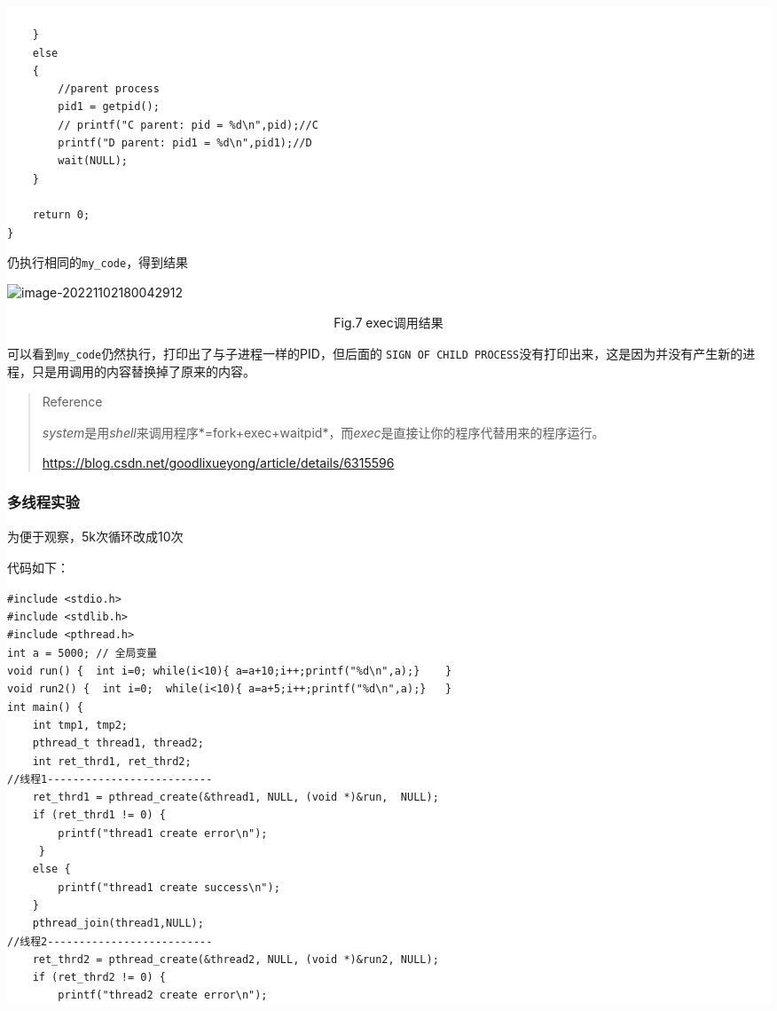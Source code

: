 ```
        
    }
    else 
    {
        //parent process
        pid1 = getpid();
        // printf("C parent: pid = %d\n",pid);//C
        printf("D parent: pid1 = %d\n",pid1);//D
        wait(NULL);           
    }

    return 0;
}

```

仍执行相同的`my_code`，得到结果

![image-20221102180042912](C:\Users\Administrator\AppData\Roaming\Typora\typora-user-images\image-20221102180042912.png)

<center>
    Fig.7 exec调用结果
</center>



可以看到`my_code`仍然执行，打印出了与子进程一样的PID，但后面的 `SIGN OF CHILD PROCESS`没有打印出来，这是因为并没有产生新的进程，只是用调用的内容替换掉了原来的内容。



> Reference
>
> *system*是用*shell*来调用程序*=fork+exec+waitpid*，而*exec*是直接让你的程序代替用来的程序运行。
>
> https://blog.csdn.net/goodlixueyong/article/details/6315596



### 多线程实验

为便于观察，5k次循环改成10次

代码如下：

```
#include <stdio.h>
#include <stdlib.h>
#include <pthread.h>
int a = 5000; // 全局变量
void run() {  int i=0; while(i<10){ a=a+10;i++;printf("%d\n",a);}    }
void run2() {  int i=0;  while(i<10){ a=a+5;i++;printf("%d\n",a);}   }
int main() {    
 	int tmp1, tmp2;
	pthread_t thread1, thread2;	
	int ret_thrd1, ret_thrd2;
//线程1--------------------------
	ret_thrd1 = pthread_create(&thread1, NULL, (void *)&run,  NULL);
	if (ret_thrd1 != 0) {
		printf("thread1 create error\n");
	 } 
	else {
		printf("thread1 create success\n");
	}
	pthread_join(thread1,NULL);
//线程2--------------------------
	ret_thrd2 = pthread_create(&thread2, NULL, (void *)&run2, NULL);
	if (ret_thrd2 != 0) {
	 	printf("thread2 create error\n");
```
